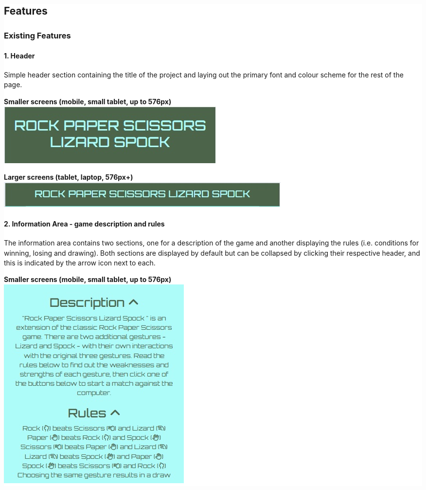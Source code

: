 ## Features

### Existing Features
#### 1. Header
Simple header section containing the title of the project and laying out the primary font and colour scheme for the rest of the page.

**Smaller screens (mobile, small tablet, up to 576px)** <br>
![Header Screenshot Mobile](assets/images/header-mobile.jpg) <br>

**Larger screens (tablet, laptop, 576px+)** <br>
![Header Screenshot Laptop](assets/images/header-laptop.jpg) <br>

#### 2. Information Area - game description and rules
The information area contains two sections, one for a description of the game and another displaying the rules (i.e. conditions for winning, losing and drawing).
Both sections are displayed by default but can be collapsed by clicking their respective header, and this is indicated by the arrow icon next to each. 

**Smaller screens (mobile, small tablet, up to 576px)** <br>
![Information Area Screenshot Mobile Default](assets/images/information-area-mobile-default.jpg) <br>
